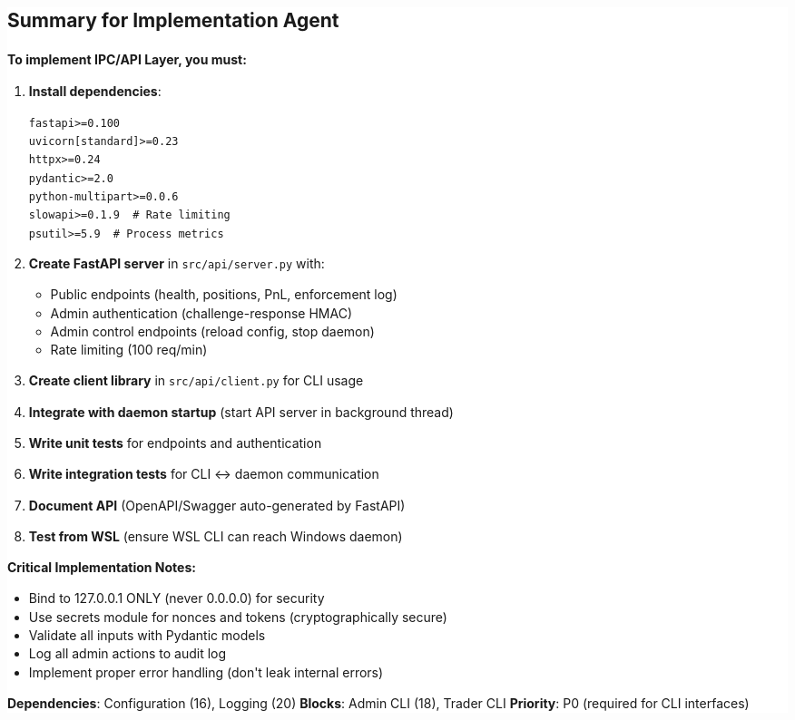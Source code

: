 
## Summary for Implementation Agent

**To implement IPC/API Layer, you must:**

1. **Install dependencies**:
   ```
   fastapi>=0.100
   uvicorn[standard]>=0.23
   httpx>=0.24
   pydantic>=2.0
   python-multipart>=0.0.6
   slowapi>=0.1.9  # Rate limiting
   psutil>=5.9  # Process metrics
   ```

2. **Create FastAPI server** in `src/api/server.py` with:
   - Public endpoints (health, positions, PnL, enforcement log)
   - Admin authentication (challenge-response HMAC)
   - Admin control endpoints (reload config, stop daemon)
   - Rate limiting (100 req/min)

3. **Create client library** in `src/api/client.py` for CLI usage

4. **Integrate with daemon startup** (start API server in background thread)

5. **Write unit tests** for endpoints and authentication

6. **Write integration tests** for CLI ↔ daemon communication

7. **Document API** (OpenAPI/Swagger auto-generated by FastAPI)

8. **Test from WSL** (ensure WSL CLI can reach Windows daemon)

**Critical Implementation Notes:**
- Bind to 127.0.0.1 ONLY (never 0.0.0.0) for security
- Use secrets module for nonces and tokens (cryptographically secure)
- Validate all inputs with Pydantic models
- Log all admin actions to audit log
- Implement proper error handling (don't leak internal errors)

**Dependencies**: Configuration (16), Logging (20)
**Blocks**: Admin CLI (18), Trader CLI
**Priority**: P0 (required for CLI interfaces)
